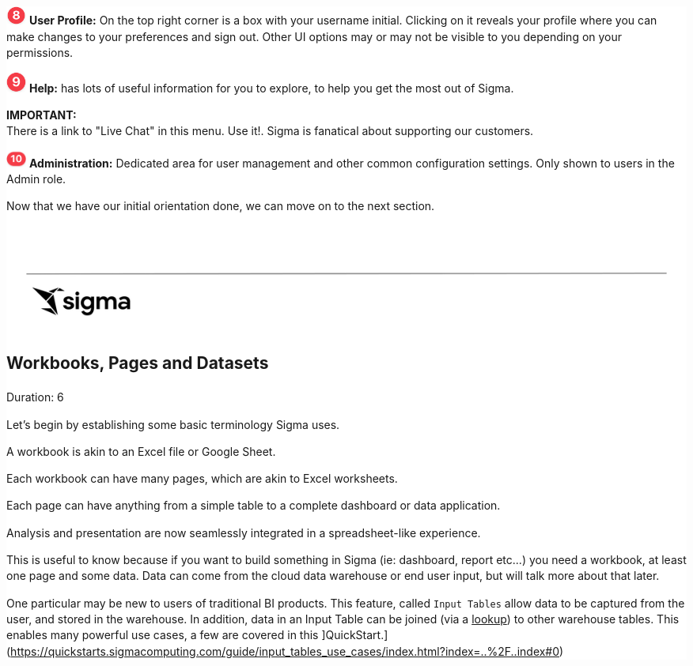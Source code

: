 <img src="_shared_assets/8.png" width="25"/> **User Profile:**
On the top right corner is a box with your username initial. Clicking on it reveals your profile where you can make changes to your preferences and sign out.  Other UI options may or may not be visible to you depending on your permissions. 

<img src="_shared_assets/9.png" width="25"/> **Help:** has lots of useful information for you to explore, to help you get the most out of Sigma.

<aside class="positive">
<strong>IMPORTANT:</strong><br> There is a link to "Live Chat" in this menu. Use it!. Sigma is fanatical about supporting our customers. 
</aside>

<img src="_shared_assets/10.png" width="25"/> **Administration:** Dedicated area for user management and other common configuration settings. Only shown to users in the Admin role.</li>

Now that we have our initial orientation done, we can move on to the next section.

![Footer](assets/sigma_footer.png)


## **Workbooks, Pages and Datasets**
Duration: 6

Let’s begin by establishing some basic terminology Sigma uses. 

A workbook is akin to an Excel file or Google Sheet.

Each workbook can have many pages, which are akin to Excel worksheets.

Each page can have anything from a simple table to a complete dashboard or data application.

Analysis and presentation are now seamlessly integrated in a spreadsheet-like experience. 

This is useful to know because if you want to build something in Sigma (ie: dashboard, report etc...) you need a workbook, at least one page and some data. Data can come from the cloud data warehouse or end user input, but will talk more about that later.

One particular may be new to users of traditional BI products. This feature, called `Input Tables` allow data to be captured from the user, and stored in the warehouse. In addition, data in an Input Table can be joined (via a [lookup](https://help.sigmacomputing.com/docs/add-columns-through-lookup)) to other warehouse tables. This enables many powerful use cases, a few are covered in this ]QuickStart.](https://quickstarts.sigmacomputing.com/guide/input_tables_use_cases/index.html?index=..%2F..index#0)
